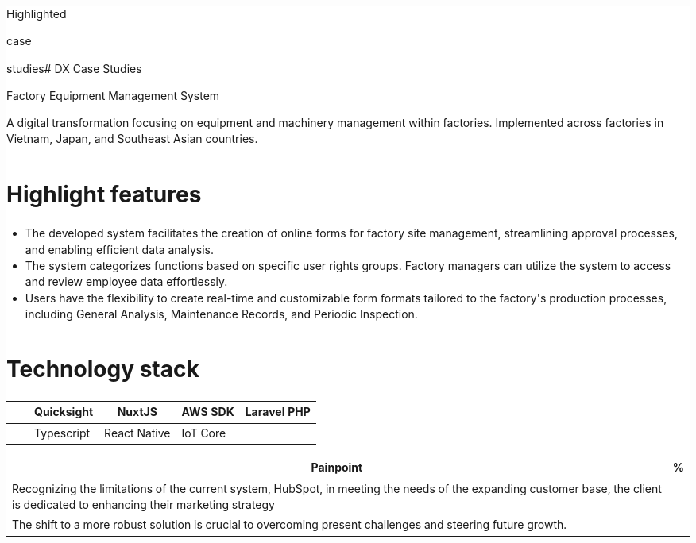 





































Highlighted

case

studies# DX Case Studies

Factory Equipment Management System

A digital transformation focusing on equipment and machinery management within factories. Implemented across factories in Vietnam, Japan, and Southeast Asian countries.

# Highlight features

- The developed system facilitates the creation of online forms for factory site management, streamlining approval processes, and enabling efficient data analysis.
- The system categorizes functions based on specific user rights groups. Factory managers can utilize the system to access and review employee data effortlessly.
- Users have the flexibility to create real-time and customizable form formats tailored to the factory's production processes, including General Analysis, Maintenance Records, and Periodic Inspection.

# Technology stack

| | |Quicksight|NuxtJS|AWS SDK|Laravel PHP|
|---|---|---|---|---|---|
| | |Typescript|React Native|IoT Core| |# DX case studies Hubspot to Salesforce Integration

|Painpoint|%|
|---|---|
|Recognizing the limitations of the current system, HubSpot, in meeting the needs of the expanding customer base, the client is dedicated to enhancing their marketing strategy| |
|The shift to a more robust solution is crucial to overcoming present challenges and steering future growth.| |
